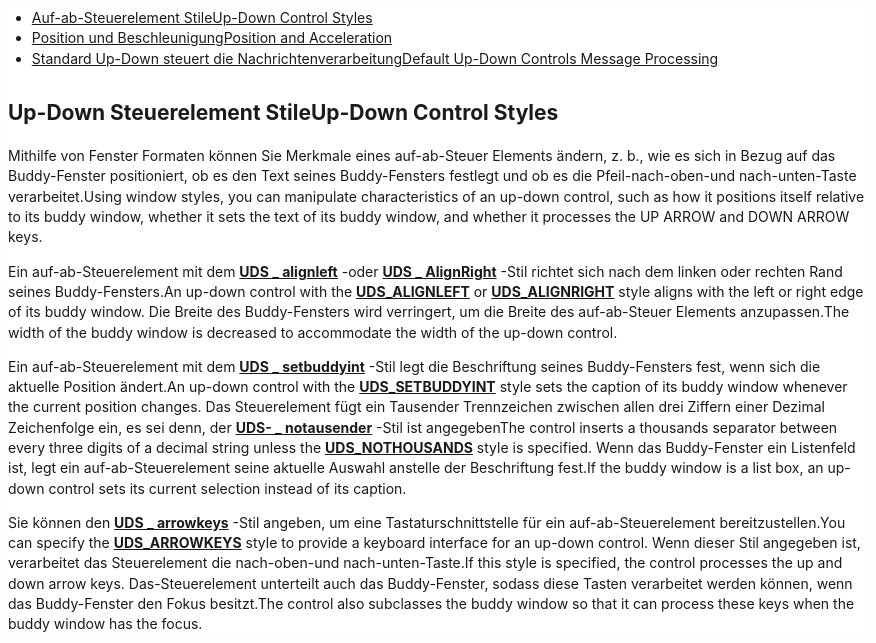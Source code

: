 -   [<span data-ttu-id="7f3d1-111">Auf-ab-Steuerelement Stile</span><span class="sxs-lookup"><span data-stu-id="7f3d1-111">Up-Down Control Styles</span></span>](#up-down-control-styles)
-   [<span data-ttu-id="7f3d1-112">Position und Beschleunigung</span><span class="sxs-lookup"><span data-stu-id="7f3d1-112">Position and Acceleration</span></span>](#position-and-acceleration)
-   [<span data-ttu-id="7f3d1-113">Standard Up-Down steuert die Nachrichtenverarbeitung</span><span class="sxs-lookup"><span data-stu-id="7f3d1-113">Default Up-Down Controls Message Processing</span></span>](#default-up-down-controls-message-processing)

## <a name="up-down-control-styles"></a><span data-ttu-id="7f3d1-114">Up-Down Steuerelement Stile</span><span class="sxs-lookup"><span data-stu-id="7f3d1-114">Up-Down Control Styles</span></span>

<span data-ttu-id="7f3d1-115">Mithilfe von Fenster Formaten können Sie Merkmale eines auf-ab-Steuer Elements ändern, z. b., wie es sich in Bezug auf das Buddy-Fenster positioniert, ob es den Text seines Buddy-Fensters festlegt und ob es die Pfeil-nach-oben-und nach-unten-Taste verarbeitet.</span><span class="sxs-lookup"><span data-stu-id="7f3d1-115">Using window styles, you can manipulate characteristics of an up-down control, such as how it positions itself relative to its buddy window, whether it sets the text of its buddy window, and whether it processes the UP ARROW and DOWN ARROW keys.</span></span>

<span data-ttu-id="7f3d1-116">Ein auf-ab-Steuerelement mit dem [**UDS \_ alignleft**](up-down-control-styles.md) -oder [**UDS \_ AlignRight**](up-down-control-styles.md) -Stil richtet sich nach dem linken oder rechten Rand seines Buddy-Fensters.</span><span class="sxs-lookup"><span data-stu-id="7f3d1-116">An up-down control with the [**UDS\_ALIGNLEFT**](up-down-control-styles.md) or [**UDS\_ALIGNRIGHT**](up-down-control-styles.md) style aligns with the left or right edge of its buddy window.</span></span> <span data-ttu-id="7f3d1-117">Die Breite des Buddy-Fensters wird verringert, um die Breite des auf-ab-Steuer Elements anzupassen.</span><span class="sxs-lookup"><span data-stu-id="7f3d1-117">The width of the buddy window is decreased to accommodate the width of the up-down control.</span></span>

<span data-ttu-id="7f3d1-118">Ein auf-ab-Steuerelement mit dem [**UDS \_ setbuddyint**](up-down-control-styles.md) -Stil legt die Beschriftung seines Buddy-Fensters fest, wenn sich die aktuelle Position ändert.</span><span class="sxs-lookup"><span data-stu-id="7f3d1-118">An up-down control with the [**UDS\_SETBUDDYINT**](up-down-control-styles.md) style sets the caption of its buddy window whenever the current position changes.</span></span> <span data-ttu-id="7f3d1-119">Das Steuerelement fügt ein Tausender Trennzeichen zwischen allen drei Ziffern einer Dezimal Zeichenfolge ein, es sei denn, der [**UDS- \_ notausender**](up-down-control-styles.md) -Stil ist angegeben</span><span class="sxs-lookup"><span data-stu-id="7f3d1-119">The control inserts a thousands separator between every three digits of a decimal string unless the [**UDS\_NOTHOUSANDS**](up-down-control-styles.md) style is specified.</span></span> <span data-ttu-id="7f3d1-120">Wenn das Buddy-Fenster ein Listenfeld ist, legt ein auf-ab-Steuerelement seine aktuelle Auswahl anstelle der Beschriftung fest.</span><span class="sxs-lookup"><span data-stu-id="7f3d1-120">If the buddy window is a list box, an up-down control sets its current selection instead of its caption.</span></span>

<span data-ttu-id="7f3d1-121">Sie können den [**UDS \_ arrowkeys**](up-down-control-styles.md) -Stil angeben, um eine Tastaturschnittstelle für ein auf-ab-Steuerelement bereitzustellen.</span><span class="sxs-lookup"><span data-stu-id="7f3d1-121">You can specify the [**UDS\_ARROWKEYS**](up-down-control-styles.md) style to provide a keyboard interface for an up-down control.</span></span> <span data-ttu-id="7f3d1-122">Wenn dieser Stil angegeben ist, verarbeitet das Steuerelement die nach-oben-und nach-unten-Taste.</span><span class="sxs-lookup"><span data-stu-id="7f3d1-122">If this style is specified, the control processes the up and down arrow keys.</span></span> <span data-ttu-id="7f3d1-123">Das-Steuerelement unterteilt auch das Buddy-Fenster, sodass diese Tasten verarbeitet werden können, wenn das Buddy-Fenster den Fokus besitzt.</span><span class="sxs-lookup"><span data-stu-id="7f3d1-123">The control also subclasses the buddy window so that it can process these keys when the buddy window has the focus.</span></span>
